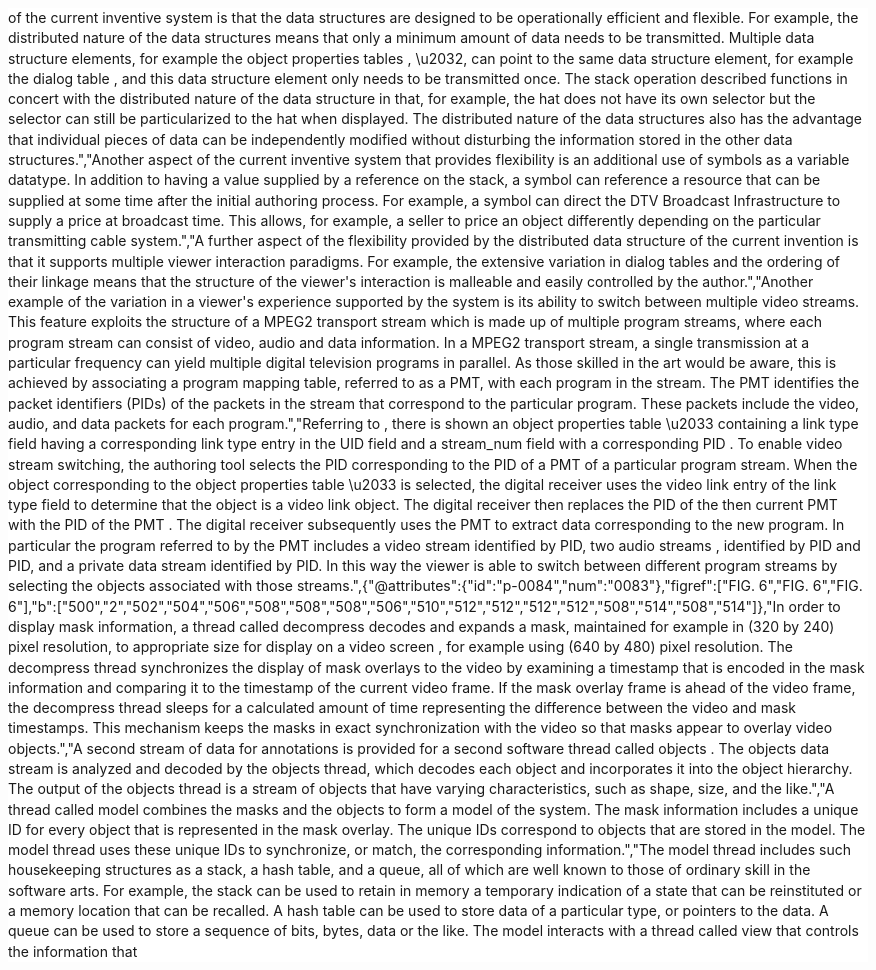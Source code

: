 of the current inventive system is that the data structures are designed to be operationally efficient and flexible. For example, the distributed nature of the data structures means that only a minimum amount of data needs to be transmitted. Multiple data structure elements, for example the object properties tables , \u2032, can point to the same data structure element, for example the dialog table , and this data structure element only needs to be transmitted once. The stack operation described functions in concert with the distributed nature of the data structure in that, for example, the hat  does not have its own selector  but the selector  can still be particularized to the hat  when displayed. The distributed nature of the data structures also has the advantage that individual pieces of data can be independently modified without disturbing the information stored in the other data structures.","Another aspect of the current inventive system that provides flexibility is an additional use of symbols as a variable datatype. In addition to having a value supplied by a reference on the stack, a symbol can reference a resource that can be supplied at some time after the initial authoring process. For example, a symbol can direct the DTV Broadcast Infrastructure  to supply a price at broadcast time. This allows, for example, a seller to price an object differently depending on the particular transmitting cable system.","A further aspect of the flexibility provided by the distributed data structure of the current invention is that it supports multiple viewer interaction paradigms. For example, the extensive variation in dialog tables and the ordering of their linkage means that the structure of the viewer's interaction is malleable and easily controlled by the author.","Another example of the variation in a viewer's experience supported by the system is its ability to switch between multiple video streams. This feature exploits the structure of a MPEG2 transport stream which is made up of multiple program streams, where each program stream can consist of video, audio and data information. In a MPEG2 transport stream, a single transmission at a particular frequency can yield multiple digital television programs in parallel. As those skilled in the art would be aware, this is achieved by associating a program mapping table, referred to as a PMT, with each program in the stream. The PMT identifies the packet identifiers (PIDs) of the packets in the stream that correspond to the particular program. These packets include the video, audio, and data packets for each program.","Referring to , there is shown an object properties table \u2033 containing a link type field  having a corresponding link type entry in the UID field and a stream_num field  with a corresponding PID . To enable video stream switching, the authoring tool  selects the PID  corresponding to the PID of a PMT  of a particular program stream. When the object corresponding to the object properties table \u2033 is selected, the digital receiver  uses the video link entry  of the link type field  to determine that the object is a video link object. The digital receiver  then replaces the PID of the then current PMT with the PID  of the PMT . The digital receiver  subsequently uses the PMT  to extract data corresponding to the new program. In particular the program referred to by the PMT  includes a video stream  identified by PID, two audio streams ,  identified by PID and PID, and a private data stream  identified by PID. In this way the viewer is able to switch between different program streams by selecting the objects associated with those streams.",{"@attributes":{"id":"p-0084","num":"0083"},"figref":["FIG. 6","FIG. 6","FIG. 6"],"b":["500","2","502","504","506","508","508","508","506","510","512","512","512","512","508","514","508","514"]},"In order to display mask information, a thread called decompress  decodes and expands a mask, maintained for example in (320 by 240) pixel resolution, to appropriate size for display on a video screen , for example using (640 by 480) pixel resolution. The decompress thread  synchronizes the display of mask overlays to the video by examining a timestamp that is encoded in the mask information and comparing it to the timestamp of the current video frame. If the mask overlay frame is ahead of the video frame, the decompress thread sleeps for a calculated amount of time representing the difference between the video and mask timestamps. This mechanism keeps the masks in exact synchronization with the video so that masks appear to overlay video objects.","A second stream  of data for annotations is provided for a second software thread called objects . The objects data stream  is analyzed and decoded by the objects  thread, which decodes each object and incorporates it into the object hierarchy. The output of the objects  thread is a stream of objects  that have varying characteristics, such as shape, size, and the like.","A thread called model  combines the masks  and the objects  to form a model of the system. The mask information includes a unique ID for every object that is represented in the mask overlay. The unique IDs correspond to objects that are stored in the model. The model  thread uses these unique IDs to synchronize, or match, the corresponding information.","The model  thread includes such housekeeping structures as a stack, a hash table, and a queue, all of which are well known to those of ordinary skill in the software arts. For example, the stack can be used to retain in memory a temporary indication of a state that can be reinstituted or a memory location that can be recalled. A hash table can be used to store data of a particular type, or pointers to the data. A queue can be used to store a sequence of bits, bytes, data or the like. The model  interacts with a thread called view  that controls the information that